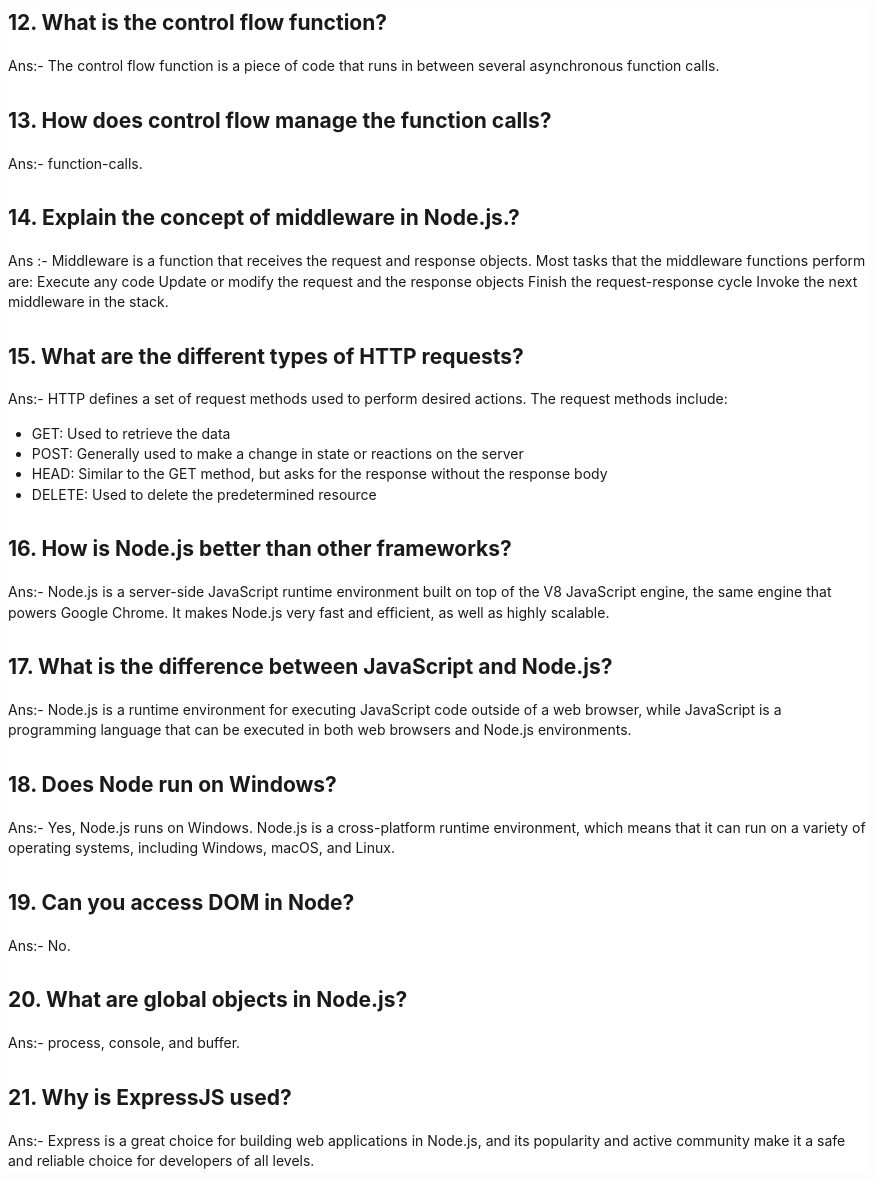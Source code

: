 ## 12. What is the control flow function? 
Ans:- The control flow function is a piece of
code that runs in between several asynchronous function calls.
## 13. How does control flow manage the function calls?
Ans:- function-calls.

## 14. Explain the concept of middleware in Node.js.?
Ans :- Middleware is a function that receives the request and response objects. Most tasks that the middleware functions perform are:
Execute any code Update or modify the request and the response objects Finish the request-response cycle Invoke the next middleware in the stack.
## 15. What are the different types of HTTP requests? 
Ans:- HTTP defines a set of request methods used to perform desired actions. The request methods include:
- GET: Used to retrieve the data
- POST: Generally used to make a change in state or reactions on the server
- HEAD: Similar to the GET method, but asks for the response without the response body
- DELETE: Used to delete the predetermined resource
## 16. How is Node.js better than other frameworks? 
Ans:- Node.js is a server-side JavaScript runtime environment built on top of the V8 JavaScript engine, the same engine that powers Google Chrome. It makes Node.js very fast and efficient, as well as highly scalable.

## 17. What is the difference between JavaScript and Node.js? 
Ans:- Node.js is a runtime environment for executing JavaScript code outside of a web browser,
while JavaScript is a programming language that can be executed in both web
browsers and Node.js environments.

## 18. Does Node run on Windows?
Ans:- Yes, Node.js runs on Windows. Node.js is a
cross-platform runtime environment, which means that it can run on a variety
of operating systems, including Windows, macOS, and Linux.
 
## 19. Can you access DOM in Node?
Ans:- No.
## 20. What are global objects in Node.js? 
Ans:- process, console, and buffer.

## 21. Why is ExpressJS used? 
Ans:- Express is a great choice for building web applications in Node.js, and its popularity and active community make it a safe and
reliable choice for developers of all levels.
